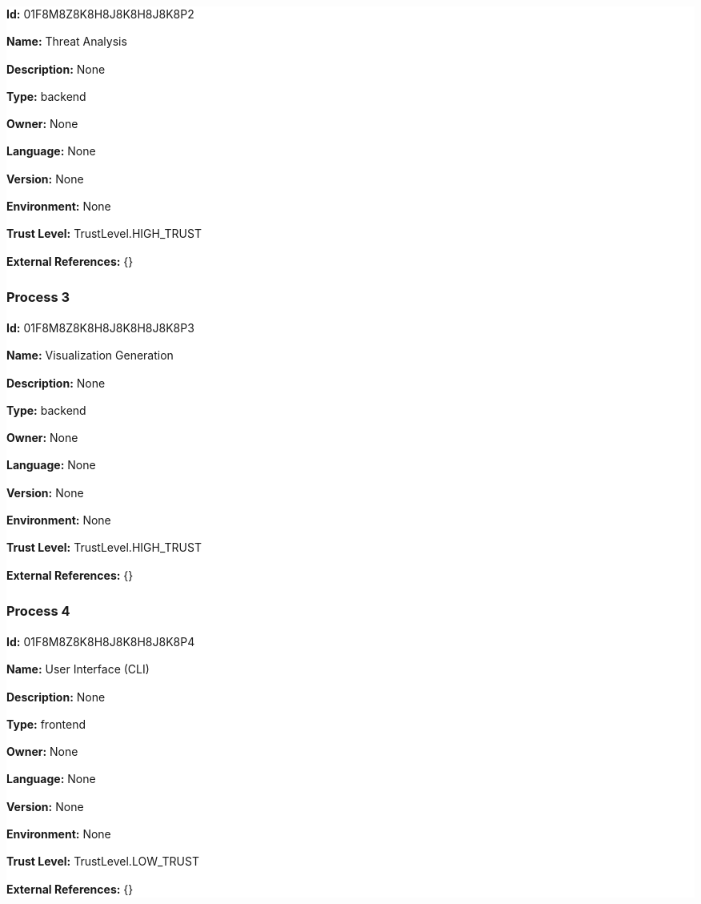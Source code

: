 **Id:** 01F8M8Z8K8H8J8K8H8J8K8P2

**Name:** Threat Analysis

**Description:** None

**Type:** backend

**Owner:** None

**Language:** None

**Version:** None

**Environment:** None

**Trust Level:** TrustLevel.HIGH_TRUST

**External References:** {}

### Process 3

**Id:** 01F8M8Z8K8H8J8K8H8J8K8P3

**Name:** Visualization Generation

**Description:** None

**Type:** backend

**Owner:** None

**Language:** None

**Version:** None

**Environment:** None

**Trust Level:** TrustLevel.HIGH_TRUST

**External References:** {}

### Process 4

**Id:** 01F8M8Z8K8H8J8K8H8J8K8P4

**Name:** User Interface (CLI)

**Description:** None

**Type:** frontend

**Owner:** None

**Language:** None

**Version:** None

**Environment:** None

**Trust Level:** TrustLevel.LOW_TRUST

**External References:** {}
